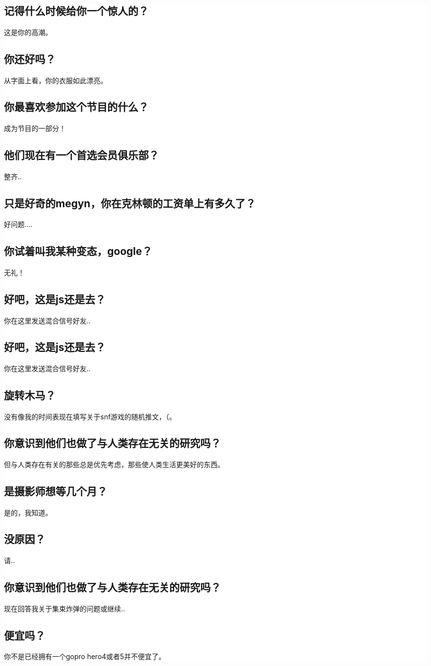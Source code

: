 ## 记得什么时候给你一个惊人的？
这是你的高潮。

## 你还好吗？
从字面上看，你的衣服如此漂亮。

## 你最喜欢参加这个节目的什么？
成为节目的一部分！

## 他们现在有一个首选会员俱乐部？
整齐..

## 只是好奇的megyn，你在克林顿的工资单上有多久了？
好问题....

## 你试着叫我某种变态，google？
无礼！

## 好吧，这是js还是去？
你在这里发送混合信号好友..

## 好吧，这是js还是去？
你在这里发送混合信号好友..

## 旋转木马？
没有像我的时间表现在填写关于snf游戏的随机推文，（。

## 你意识到他们也做了与人类存在无关的研究吗？
但与人类存在有关的那些总是优先考虑，那些使人类生活更美好的东西。

## 是摄影师想等几个月？
是的，我知道。

##  没原因？
请..

## 你意识到他们也做了与人类存在无关的研究吗？
现在回答我关于集束炸弹的问题或继续..

## 便宜吗？
你不是已经拥有一个gopro hero4或者5并不便宜了。
